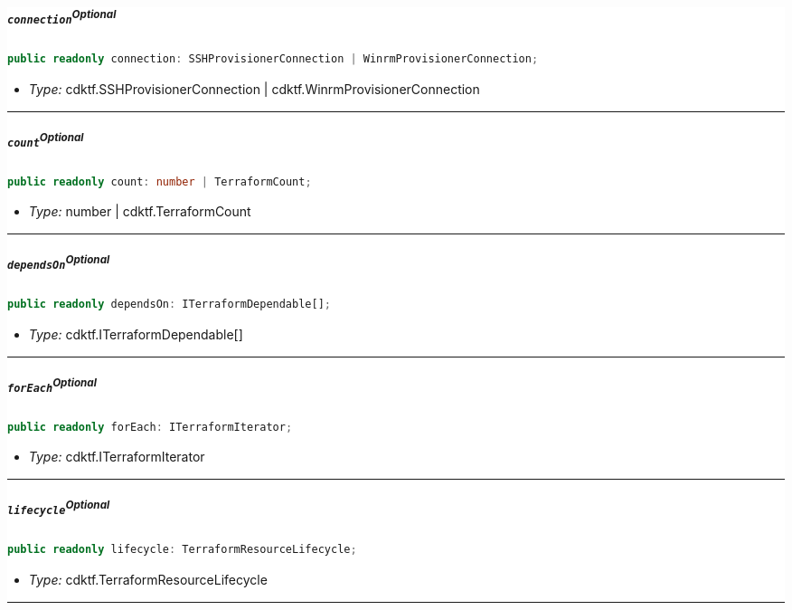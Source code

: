 
##### `connection`<sup>Optional</sup> <a name="connection" id="@cdktf/aws-cdk.dbEventSubscription.DbEventSubscriptionConfig.property.connection"></a>

```typescript
public readonly connection: SSHProvisionerConnection | WinrmProvisionerConnection;
```

- *Type:* cdktf.SSHProvisionerConnection | cdktf.WinrmProvisionerConnection

---

##### `count`<sup>Optional</sup> <a name="count" id="@cdktf/aws-cdk.dbEventSubscription.DbEventSubscriptionConfig.property.count"></a>

```typescript
public readonly count: number | TerraformCount;
```

- *Type:* number | cdktf.TerraformCount

---

##### `dependsOn`<sup>Optional</sup> <a name="dependsOn" id="@cdktf/aws-cdk.dbEventSubscription.DbEventSubscriptionConfig.property.dependsOn"></a>

```typescript
public readonly dependsOn: ITerraformDependable[];
```

- *Type:* cdktf.ITerraformDependable[]

---

##### `forEach`<sup>Optional</sup> <a name="forEach" id="@cdktf/aws-cdk.dbEventSubscription.DbEventSubscriptionConfig.property.forEach"></a>

```typescript
public readonly forEach: ITerraformIterator;
```

- *Type:* cdktf.ITerraformIterator

---

##### `lifecycle`<sup>Optional</sup> <a name="lifecycle" id="@cdktf/aws-cdk.dbEventSubscription.DbEventSubscriptionConfig.property.lifecycle"></a>

```typescript
public readonly lifecycle: TerraformResourceLifecycle;
```

- *Type:* cdktf.TerraformResourceLifecycle

---
